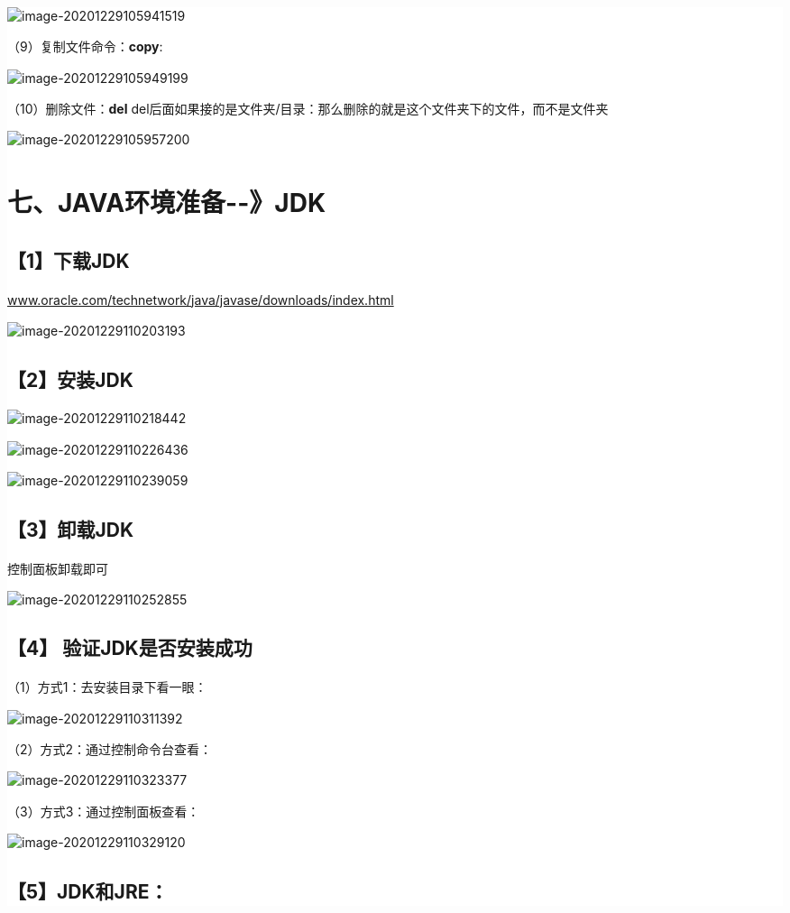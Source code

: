 ![image-20201229105941519](https://typora-wenjiuzhou.oss-cn-beijing.aliyuncs.com/image-20201229105941519.png)

（9）复制文件命令：**copy**:

![image-20201229105949199](https://typora-wenjiuzhou.oss-cn-beijing.aliyuncs.com/image-20201229105949199.png)

（10）删除文件：**del**
del后面如果接的是文件夹/目录：那么删除的就是这个文件夹下的文件，而不是文件夹

![image-20201229105957200](https://typora-wenjiuzhou.oss-cn-beijing.aliyuncs.com/image-20201229105957200.png)

# 七、JAVA环境准备--》JDK

## 【1】下载JDK

www.oracle.com/technetwork/java/javase/downloads/index.html

 ![image-20201229110203193](https://typora-wenjiuzhou.oss-cn-beijing.aliyuncs.com/image-20201229110203193.png)

## 【2】安装JDK

![image-20201229110218442](https://typora-wenjiuzhou.oss-cn-beijing.aliyuncs.com/image-20201229110218442.png)

![image-20201229110226436](https://typora-wenjiuzhou.oss-cn-beijing.aliyuncs.com/image-20201229110226436.png)

![image-20201229110239059](https://typora-wenjiuzhou.oss-cn-beijing.aliyuncs.com/image-20201229110239059.png)

## 【3】卸载JDK

控制面板卸载即可

![image-20201229110252855](https://typora-wenjiuzhou.oss-cn-beijing.aliyuncs.com/image-20201229110252855.png)

## 【4】 验证JDK是否安装成功

（1）方式1：去安装目录下看一眼：

![image-20201229110311392](https://typora-wenjiuzhou.oss-cn-beijing.aliyuncs.com/image-20201229110311392.png)

（2）方式2：通过控制命令台查看：

![image-20201229110323377](https://typora-wenjiuzhou.oss-cn-beijing.aliyuncs.com/image-20201229110323377.png)

（3）方式3：通过控制面板查看：

![image-20201229110329120](https://typora-wenjiuzhou.oss-cn-beijing.aliyuncs.com/image-20201229110329120.png)

## 【5】JDK和JRE：
